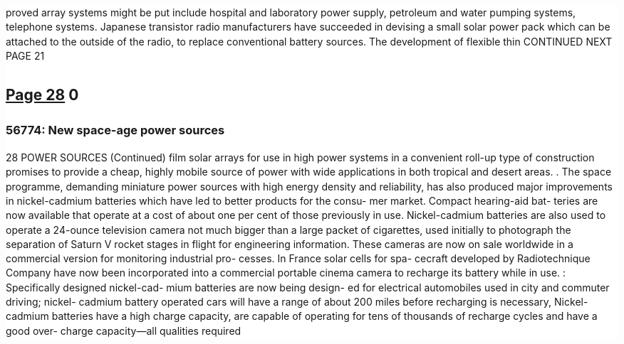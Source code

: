 proved array systems might be put 
include hospital and laboratory power 
supply, petroleum and water pumping 
systems, telephone systems. Japanese 
transistor radio manufacturers have 
succeeded in devising a small solar 
power pack which can be attached to 
the outside of the radio, to replace 
conventional battery sources. 
The development of flexible thin 
CONTINUED NEXT PAGE 
21

## [Page 28](https://demo.humlab.umu.se/courier/078253engo.pdf#page=28) 0

### 56774: New space-age power sources

28 
POWER SOURCES (Continued) 
film solar arrays for use in high power 
systems in a convenient roll-up type 
of construction promises to provide a 
cheap, highly mobile source of power 
with wide applications in both tropical 
and desert areas. 
. The space programme, demanding 
miniature power sources with high 
energy density and reliability, has 
also produced major improvements in 
nickel-cadmium batteries which have 
led to better products for the consu- 
mer market. Compact hearing-aid bat- 
teries are now available that operate 
at a cost of about one per cent of 
those previously in use. 
Nickel-cadmium batteries are also 
used to operate a 24-ounce television 
camera not much bigger than a large 
packet of cigarettes, used initially to 
photograph the separation of Saturn V 
rocket stages in flight for engineering 
information. These cameras are now 
on sale worldwide in a commercial 
version for monitoring industrial pro- 
cesses. In France solar cells for spa- 
cecraft developed by Radiotechnique 
Company have now been incorporated 
into a commercial portable cinema 
camera to recharge its battery while 
in use. : 
Specifically designed nickel-cad- 
mium batteries are now being design- 
ed for electrical automobiles used in 
city and commuter driving; nickel- 
cadmium battery operated cars will 
have a range of about 200 miles before 
recharging is necessary, 
Nickel-cadmium batteries have a 
high charge capacity, are capable of 
operating for tens of thousands of 
recharge cycles and have a good over- 
charge capacity—all qualities required 